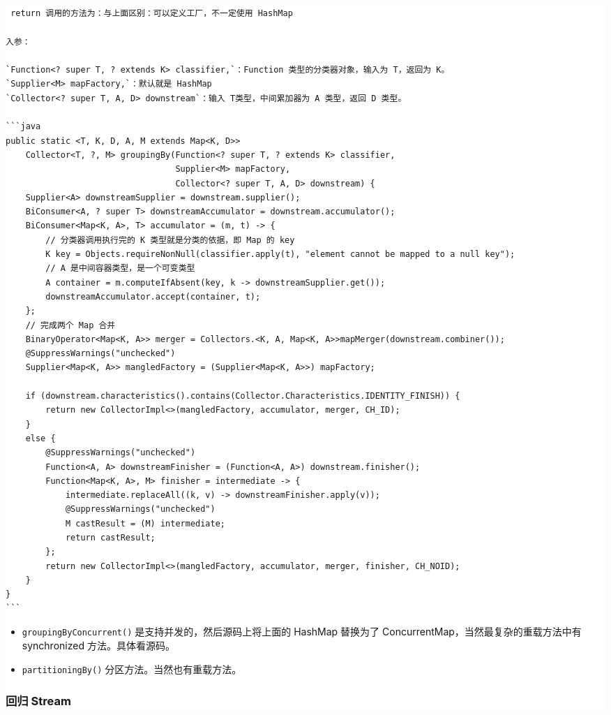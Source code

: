      return 调用的方法为：与上面区别：可以定义工厂，不一定使用 HashMap

    入参：

    `Function<? super T, ? extends K> classifier,`：Function 类型的分类器对象，输入为 T，返回为 K。
    `Supplier<M> mapFactory,`：默认就是 HashMap
    `Collector<? super T, A, D> downstream`：输入 T类型，中间累加器为 A 类型，返回 D 类型。

    ```java
    public static <T, K, D, A, M extends Map<K, D>>
        Collector<T, ?, M> groupingBy(Function<? super T, ? extends K> classifier,
                                      Supplier<M> mapFactory,
                                      Collector<? super T, A, D> downstream) {
        Supplier<A> downstreamSupplier = downstream.supplier();
        BiConsumer<A, ? super T> downstreamAccumulator = downstream.accumulator();
        BiConsumer<Map<K, A>, T> accumulator = (m, t) -> {
            // 分类器调用执行完的 K 类型就是分类的依据，即 Map 的 key
            K key = Objects.requireNonNull(classifier.apply(t), "element cannot be mapped to a null key"); 
            // A 是中间容器类型，是一个可变类型
            A container = m.computeIfAbsent(key, k -> downstreamSupplier.get());
            downstreamAccumulator.accept(container, t);
        };
        // 完成两个 Map 合并
        BinaryOperator<Map<K, A>> merger = Collectors.<K, A, Map<K, A>>mapMerger(downstream.combiner());
        @SuppressWarnings("unchecked")
        Supplier<Map<K, A>> mangledFactory = (Supplier<Map<K, A>>) mapFactory;
    
        if (downstream.characteristics().contains(Collector.Characteristics.IDENTITY_FINISH)) {
            return new CollectorImpl<>(mangledFactory, accumulator, merger, CH_ID);
        }
        else {
            @SuppressWarnings("unchecked")
            Function<A, A> downstreamFinisher = (Function<A, A>) downstream.finisher();
            Function<Map<K, A>, M> finisher = intermediate -> {
                intermediate.replaceAll((k, v) -> downstreamFinisher.apply(v));
                @SuppressWarnings("unchecked")
                M castResult = (M) intermediate;
                return castResult;
            };
            return new CollectorImpl<>(mangledFactory, accumulator, merger, finisher, CH_NOID);
        }
    }
    ```

- `groupingByConcurrent()` 是支持并发的，然后源码上将上面的 HashMap 替换为了 ConcurrentMap，当然最复杂的重载方法中有 synchronized 方法。具体看源码。



- `partitioningBy()` 分区方法。当然也有重载方法。





### 回归 Stream 
